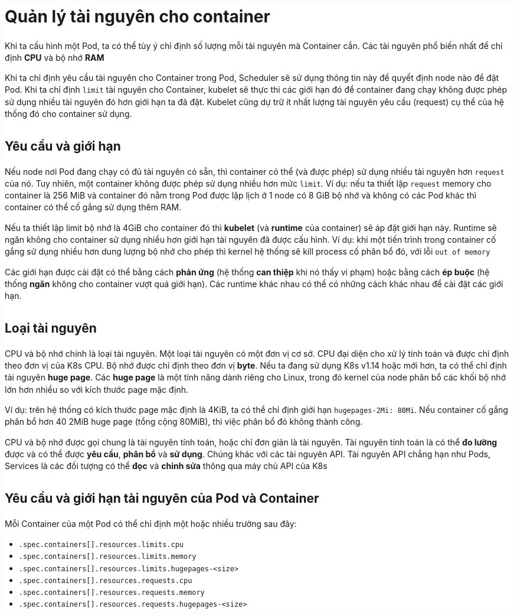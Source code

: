 # Quản lý tài nguyên cho container

Khi ta cấu hình một Pod, ta có thể tùy ý chỉ định số lượng mỗi tài nguyên mà Container cần. Các tài nguyên phổ biến nhất để chỉ định **CPU** và bộ nhớ **RAM**

Khi ta chỉ định yêu cầu tài nguyên cho Container trong Pod, Scheduler sẽ sử dụng thông tin này để quyết định node nào để đặt Pod. Khi ta chỉ định ```limit``` tài nguyên cho Container, kubelet sẽ thực thi các giới hạn đó để container đang chạy không được phép sử dụng nhiều tài nguyên đó hơn giới hạn ta đã đặt. Kubelet cũng dự trữ ít nhất lượng tài nguyên yêu cầu (request) cụ thể của hệ thống đó cho container sử dụng.

## Yêu cầu và giới hạn

Nếu node nơi Pod đang chạy có đủ tài nguyên có sẵn, thì container có thể (và được phép) sử dụng nhiều tài nguyên hơn ```request``` của nó. Tuy nhiên, một container không được phép sử dụng nhiều hơn mức ```limit```. Ví dụ: nếu ta thiết lập ```request``` memory cho container là 256 MiB và container đó nằm trong Pod được lập lịch ở 1 node có 8 GiB bộ nhớ và không có các Pod khác thì container có thể cố gắng sử dụng thêm RAM.

Nếu ta thiết lập limit bộ nhớ là 4GiB cho container đó thì **kubelet** (và **runtime** của container) sẽ áp đặt giới hạn này. Runtime sẽ ngăn không cho container sử dụng nhiều hơn giới hạn tài nguyên đã được cấu hình. Ví dụ: khi một tiến trình trong container cố gắng sử dụng nhiều hơn dung lượng bộ nhớ cho phép thì kernel hệ thống sẽ kill process cố phân bổ đó, với lỗi ```out of memory```

Các giới hạn được cài đặt có thể bằng cách **phản ứng** (hệ thống **can thiệp** khi nó thấy vi phạm) hoặc bằng cách **ép buộc** (hệ thống **ngăn** không cho container vượt quá giới hạn). Các runtime khác nhau có thể có những cách khác nhau để cài đặt các giới hạn.

## Loại tài nguyên

CPU và bộ nhớ chính là loại tài nguyên. Một loại tài nguyên có một đơn vị cơ sở. CPU đại diện cho xử lý tính toán và được chỉ định theo đơn vị của K8s CPU. Bộ nhớ được chỉ định theo đơn vị **byte**. Nếu ta đang sử dụng K8s v1.14 hoặc mới hơn, ta có thể chỉ định tài nguyên **huge page**. Các **huge page** là một tính năng dành riêng cho Linux, trong đó kernel của node phân bổ các khối bộ nhớ lớn hơn nhiều so với kích thước page mặc định.

Ví dụ: trên hệ thống có kích thước page mặc định là 4KiB, ta có thể chỉ định giới hạn ```hugepages-2Mi: 80Mi```. Nếu container cố gắng phân bổ hơn 40 2MiB huge page (tổng cộng 80MiB), thì việc phân bổ đó không thành công.

CPU và bộ nhớ được gọi chung là tài nguyên tính toán, hoặc chỉ đơn giản là tài nguyên. Tài nguyên tính toán là có thể **đo lường** được và có thể được **yêu cầu**, **phân bổ** và **sử dụng**. Chúng khác với các tài nguyên API. Tài nguyên API chẳng hạn như Pods, Services là các đối tượng có thể **đọc** và **chỉnh sửa** thông qua máy chủ API của K8s

## Yêu cầu và giới hạn tài nguyên của Pod và Container

Mỗi Container của một Pod có thể chỉ định một hoặc nhiều trường sau đây:
- ```.spec.containers[].resources.limits.cpu```
- ```.spec.containers[].resources.limits.memory```
- ```.spec.containers[].resources.limits.hugepages-<size>```
- ```.spec.containers[].resources.requests.cpu```
- ```.spec.containers[].resources.requests.memory```
- ```.spec.containers[].resources.requests.hugepages-<size>```
